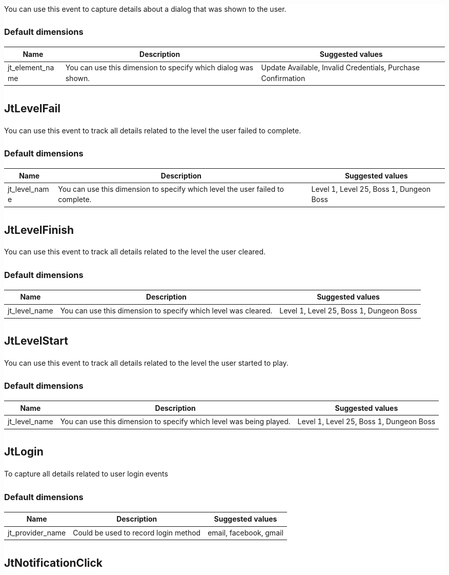 You can use this event to capture details about a dialog that was shown to the user.

### Default dimensions

| Name              | Description                                                   | Suggested values                                             |
| ----------------- | ------------------------------------------------------------- | ------------------------------------------------------------ |
| jt\_element\_name | You can use this dimension to specify which dialog was shown. | Update Available, Invalid Credentials, Purchase Confirmation |

## JtLevelFail

You can use this event to track all details related to the level the user failed to complete.

### Default dimensions

| Name            | Description                                                                    | Suggested values                        |
| --------------- | ------------------------------------------------------------------------------ | --------------------------------------- |
| jt\_level\_name | You can use this dimension to specify which level the user failed to complete. | Level 1, Level 25, Boss 1, Dungeon Boss |

## JtLevelFinish

You can use this event to track all details related to the level the user cleared.

### Default dimensions

| Name            | Description                                                    | Suggested values                        |
| --------------- | -------------------------------------------------------------- | --------------------------------------- |
| jt\_level\_name | You can use this dimension to specify which level was cleared. | Level 1, Level 25, Boss 1, Dungeon Boss |

## JtLevelStart

You can use this event to track all details related to the level the user started to play.

### Default dimensions

| Name            | Description                                                         | Suggested values                        |
| --------------- | ------------------------------------------------------------------- | --------------------------------------- |
| jt\_level\_name | You can use this dimension to specify which level was being played. | Level 1, Level 25, Boss 1, Dungeon Boss |

## JtLogin

To capture all details related to user login events

### Default dimensions

| Name               | Description                          | Suggested values       |
| ------------------ | ------------------------------------ | ---------------------- |
| jt\_provider\_name | Could be used to record login method | email, facebook, gmail |

## JtNotificationClick
